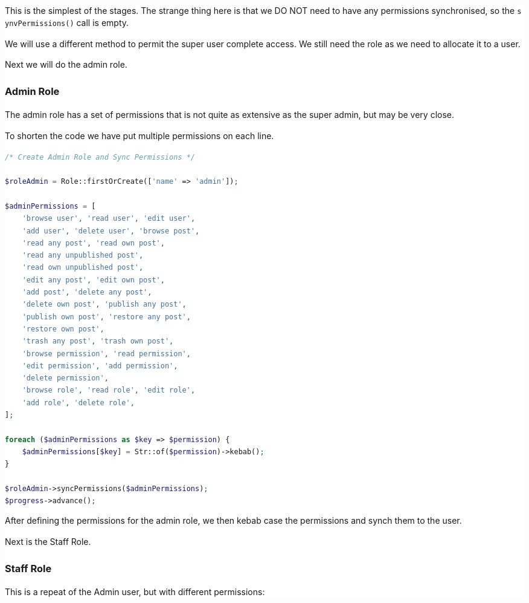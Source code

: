 This is the simplest of the stages. The strange thing here is that we DO NOT need to have any permissions synchronised, so the `synvPermissions()` call is empty.

We will use a different method to permit the super user complete access. We still need the role as we need to allocate it to a user.

Next we will do the admin role.

### Admin Role

The admin role has a set of permissions that is not quite as extensive as the super admin, but may be very close.

To shorten the code we have put multiple permissions on each line.

```php
/* Create Admin Role and Sync Permissions */  
  
$roleAdmin = Role::firstOrCreate(['name' => 'admin']);  
  
$adminPermissions = [  
    'browse user', 'read user', 'edit user',
    'add user', 'delete user', 'browse post', 
    'read any post', 'read own post',  
    'read any unpublished post', 
    'read own unpublished post',  
    'edit any post', 'edit own post', 
    'add post', 'delete any post', 
    'delete own post', 'publish any post', 
    'publish own post', 'restore any post',  
    'restore own post', 
    'trash any post', 'trash own post',  
    'browse permission', 'read permission', 
    'edit permission', 'add permission', 
    'delete permission',  
    'browse role', 'read role', 'edit role', 
    'add role', 'delete role',  
];  
  
foreach ($adminPermissions as $key => $permission) {  
    $adminPermissions[$key] = Str::of($permission)->kebab();  
}  
  
$roleAdmin->syncPermissions($adminPermissions);  
$progress->advance();
```

After defining the permissions for the admin role, we then kebab case the permissions and synch them to the user.

Next is the Staff Role.

### Staff Role

This is a repeat of the Admin user, but with different permissions:
